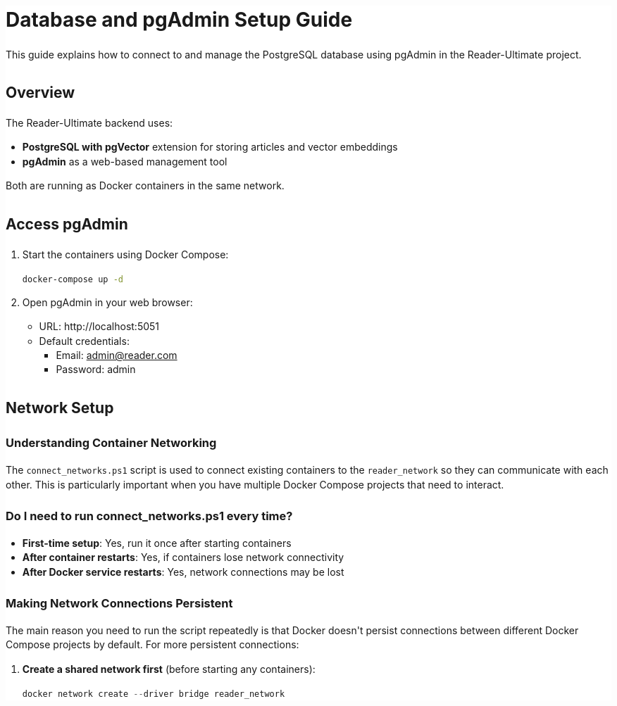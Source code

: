 # Database and pgAdmin Setup Guide

This guide explains how to connect to and manage the PostgreSQL database using pgAdmin in the Reader-Ultimate project.

## Overview

The Reader-Ultimate backend uses:

- **PostgreSQL with pgVector** extension for storing articles and vector embeddings
- **pgAdmin** as a web-based management tool

Both are running as Docker containers in the same network.

## Access pgAdmin

1. Start the containers using Docker Compose:

   ```bash
   docker-compose up -d
   ```

2. Open pgAdmin in your web browser:
   - URL: http://localhost:5051
   - Default credentials:
     - Email: admin@reader.com
     - Password: admin

## Network Setup

### Understanding Container Networking

The `connect_networks.ps1` script is used to connect existing containers to the `reader_network` so they can communicate with each other. This is particularly important when you have multiple Docker Compose projects that need to interact.

### Do I need to run connect_networks.ps1 every time?

- **First-time setup**: Yes, run it once after starting containers
- **After container restarts**: Yes, if containers lose network connectivity
- **After Docker service restarts**: Yes, network connections may be lost

### Making Network Connections Persistent

The main reason you need to run the script repeatedly is that Docker doesn't persist connections between different Docker Compose projects by default. For more persistent connections:

1. **Create a shared network first** (before starting any containers):

   ```powershell
   docker network create --driver bridge reader_network
   ```
